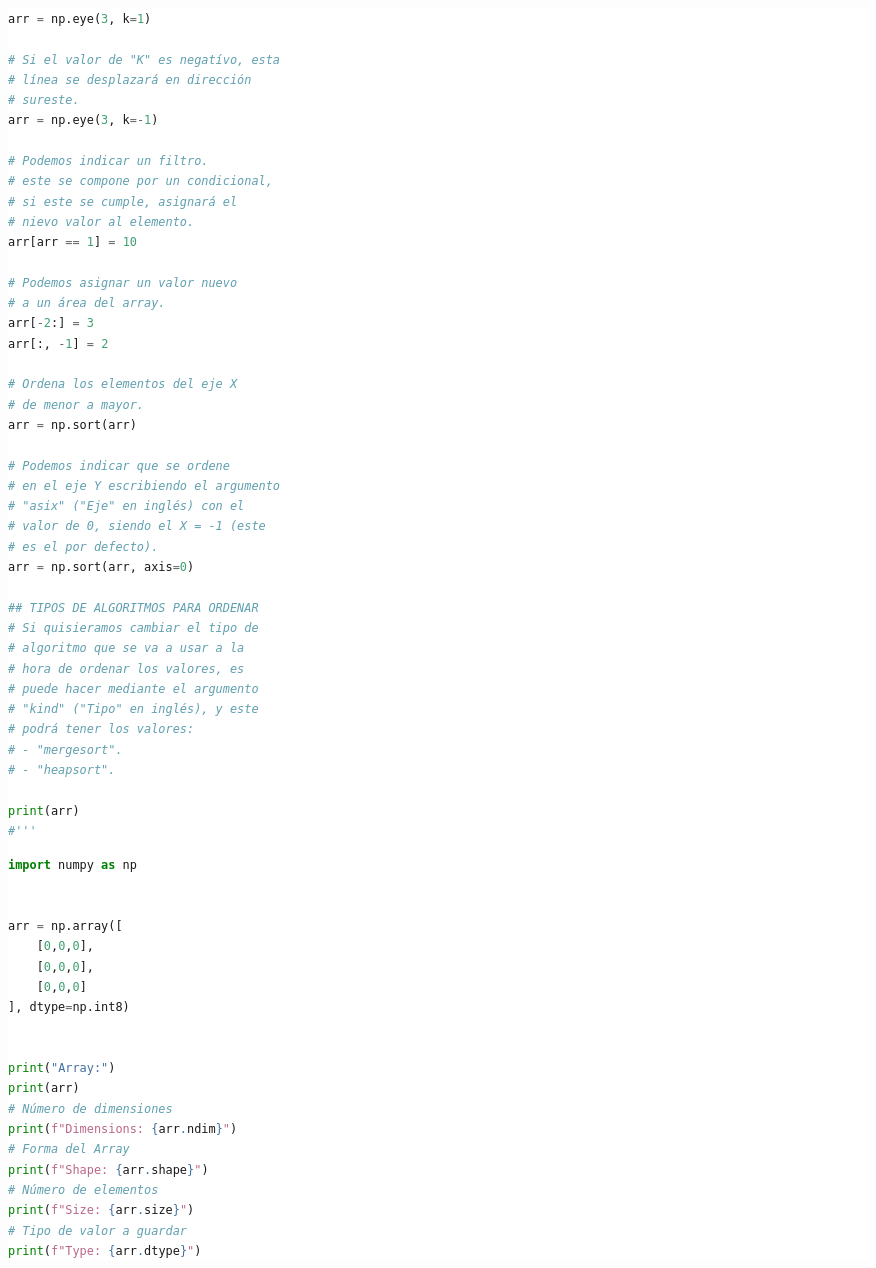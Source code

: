 ```py
arr = np.eye(3, k=1)

# Si el valor de "K" es negatívo, esta
# línea se desplazará en dirección
# sureste.
arr = np.eye(3, k=-1)

# Podemos indicar un filtro.
# este se compone por un condicional,
# si este se cumple, asignará el
# nievo valor al elemento.
arr[arr == 1] = 10

# Podemos asignar un valor nuevo
# a un área del array.
arr[-2:] = 3
arr[:, -1] = 2

# Ordena los elementos del eje X
# de menor a mayor.
arr = np.sort(arr)

# Podemos indicar que se ordene
# en el eje Y escribiendo el argumento
# "asix" ("Eje" en inglés) con el
# valor de 0, siendo el X = -1 (este
# es el por defecto).
arr = np.sort(arr, axis=0)

## TIPOS DE ALGORITMOS PARA ORDENAR
# Si quisieramos cambiar el tipo de
# algoritmo que se va a usar a la
# hora de ordenar los valores, es
# puede hacer mediante el argumento
# "kind" ("Tipo" en inglés), y este
# podrá tener los valores:
# - "mergesort".
# - "heapsort".

print(arr)
#'''
```

```py
import numpy as np


arr = np.array([
    [0,0,0],
    [0,0,0],
    [0,0,0]
], dtype=np.int8)


print("Array:")
print(arr)
# Número de dimensiones
print(f"Dimensions: {arr.ndim}")
# Forma del Array
print(f"Shape: {arr.shape}")
# Número de elementos
print(f"Size: {arr.size}")
# Tipo de valor a guardar
print(f"Type: {arr.dtype}")
```